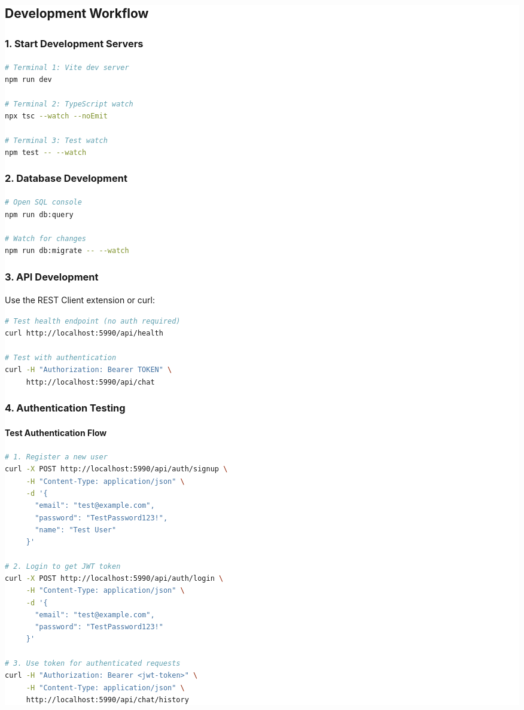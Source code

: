## Development Workflow

### 1. Start Development Servers

```bash
# Terminal 1: Vite dev server
npm run dev

# Terminal 2: TypeScript watch
npx tsc --watch --noEmit

# Terminal 3: Test watch
npm test -- --watch
```

### 2. Database Development

```bash
# Open SQL console
npm run db:query

# Watch for changes
npm run db:migrate -- --watch
```

### 3. API Development

Use the REST Client extension or curl:

```bash
# Test health endpoint (no auth required)
curl http://localhost:5990/api/health

# Test with authentication
curl -H "Authorization: Bearer TOKEN" \
     http://localhost:5990/api/chat
```

### 4. Authentication Testing

#### Test Authentication Flow

```bash
# 1. Register a new user
curl -X POST http://localhost:5990/api/auth/signup \
     -H "Content-Type: application/json" \
     -d '{
       "email": "test@example.com",
       "password": "TestPassword123!",
       "name": "Test User"
     }'

# 2. Login to get JWT token  
curl -X POST http://localhost:5990/api/auth/login \
     -H "Content-Type: application/json" \
     -d '{
       "email": "test@example.com", 
       "password": "TestPassword123!"
     }'

# 3. Use token for authenticated requests
curl -H "Authorization: Bearer <jwt-token>" \
     -H "Content-Type: application/json" \
     http://localhost:5990/api/chat/history
```
